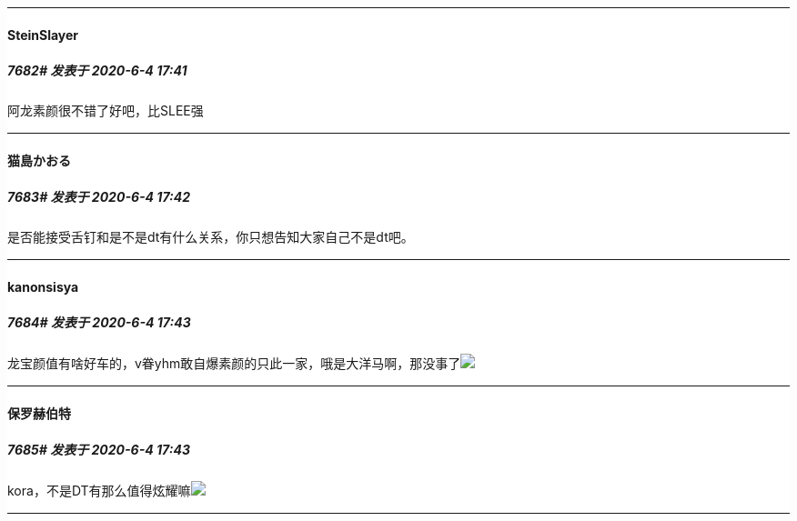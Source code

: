 





-----

####  SteinSlayer  
##### 7682#       发表于 2020-6-4 17:41




阿龙素颜很不错了好吧，比SLEE强







-----

####  猫島かおる  
##### 7683#       发表于 2020-6-4 17:42




是否能接受舌钉和是不是dt有什么关系，你只想告知大家自己不是dt吧。







-----

####  kanonsisya  
##### 7684#       发表于 2020-6-4 17:43




龙宝颜值有啥好车的，v眷yhm敢自爆素颜的只此一家，哦是大洋马啊，那没事了<img src="https://static.saraba1st.com/image/smiley/face2017/067.png" referrerpolicy="no-referrer">







-----

####  保罗赫伯特  
##### 7685#       发表于 2020-6-4 17:43




kora，不是DT有那么值得炫耀嘛<img src="https://static.saraba1st.com/image/smiley/face2017/138.png" referrerpolicy="no-referrer">







-----
